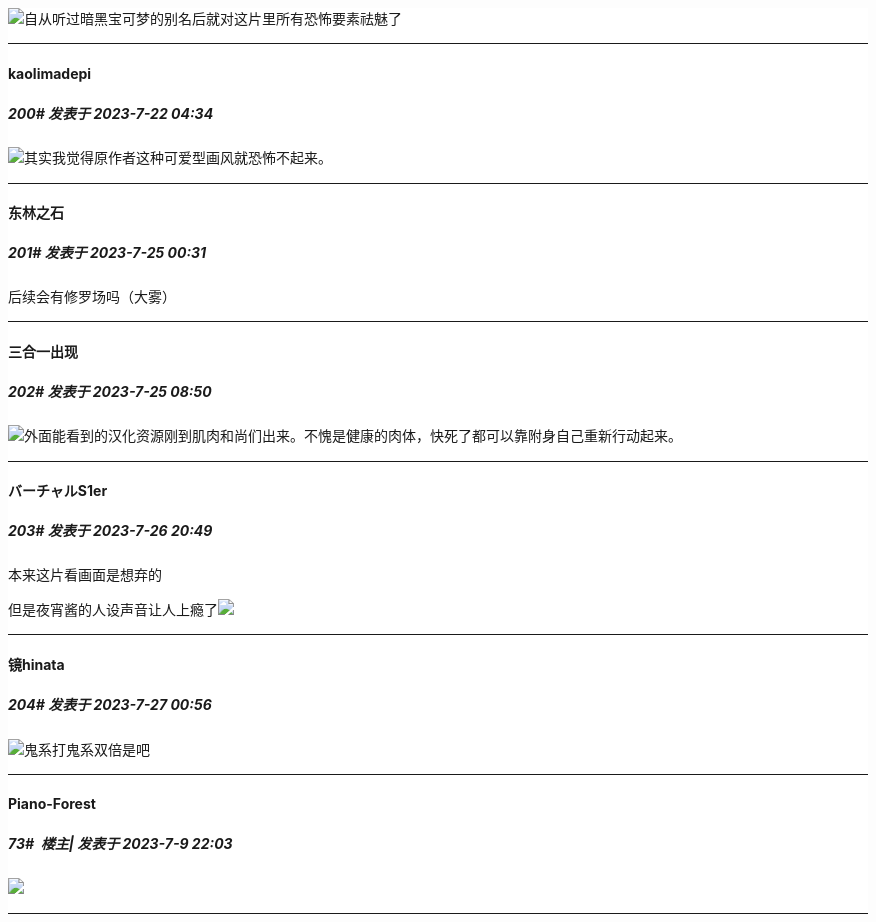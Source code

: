 <img src="https://static.saraba1st.com/image/smiley/face2017/067.png" referrerpolicy="no-referrer">自从听过暗黑宝可梦的别名后就对这片里所有恐怖要素祛魅了


*****

####  kaolimadepi  
##### 200#       发表于 2023-7-22 04:34

<img src="https://static.saraba1st.com/image/smiley/face2017/067.png" referrerpolicy="no-referrer">其实我觉得原作者这种可爱型画风就恐怖不起来。


*****

####  东林之石  
##### 201#       发表于 2023-7-25 00:31

后续会有修罗场吗（大雾）


*****

####  三合一出现  
##### 202#       发表于 2023-7-25 08:50

<img src="https://static.saraba1st.com/image/smiley/face2017/067.png" referrerpolicy="no-referrer">外面能看到的汉化资源刚到肌肉和尚们出来。不愧是健康的肉体，快死了都可以靠附身自己重新行动起来。


*****

####  バーチャルS1er  
##### 203#       发表于 2023-7-26 20:49

本来这片看画面是想弃的

但是夜宵酱的人设声音让人上瘾了<img src="https://static.saraba1st.com/image/smiley/face2017/143.png" referrerpolicy="no-referrer">


*****

####  镜hinata  
##### 204#       发表于 2023-7-27 00:56

<img src="https://static.saraba1st.com/image/smiley/face2017/067.png" referrerpolicy="no-referrer">鬼系打鬼系双倍是吧

*****

####  Piano-Forest  
##### 73#         楼主| 发表于 2023-7-9 22:03

<img src="https://p.sda1.dev/12/822af67c09b75edab43dcdec6c4d1aa9/20230709_220301.jpg" referrerpolicy="no-referrer">


*****

